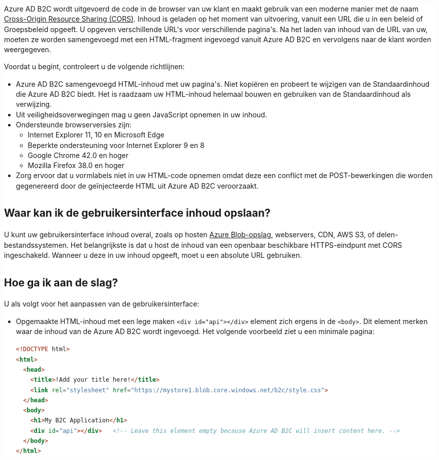 Azure AD B2C wordt uitgevoerd de code in de browser van uw klant en maakt gebruik van een moderne manier met de naam [Cross-Origin Resource Sharing (CORS)](https://www.w3.org/TR/cors/). Inhoud is geladen op het moment van uitvoering, vanuit een URL die u in een beleid of Groepsbeleid opgeeft. U opgeven verschillende URL's voor verschillende pagina's. Na het laden van inhoud van de URL van uw, moeten ze worden samengevoegd met een HTML-fragment ingevoegd vanuit Azure AD B2C en vervolgens naar de klant worden weergegeven.

Voordat u begint, controleert u de volgende richtlijnen:

- Azure AD B2C samengevoegd HTML-inhoud met uw pagina's. Niet kopiëren en probeert te wijzigen van de Standaardinhoud die Azure AD B2C biedt. Het is raadzaam uw HTML-inhoud helemaal bouwen en gebruiken van de Standaardinhoud als verwijzing.
- Uit veiligheidsoverwegingen mag u geen JavaScript opnemen in uw inhoud.
- Ondersteunde browserversies zijn: 
    - Internet Explorer 11, 10 en Microsoft Edge
    - Beperkte ondersteuning voor Internet Explorer 9 en 8
    - Google Chrome 42.0 en hoger
    - Mozilla Firefox 38.0 en hoger
- Zorg ervoor dat u vormlabels niet in uw HTML-code opnemen omdat deze een conflict met de POST-bewerkingen die worden gegenereerd door de geïnjecteerde HTML uit Azure AD B2C veroorzaakt.

## <a name="where-do-i-store-ui-content"></a>Waar kan ik de gebruikersinterface inhoud opslaan?

U kunt uw gebruikersinterface inhoud overal, zoals op hosten [Azure Blob-opslag](../storage/blobs/storage-blobs-introduction.md), webservers, CDN, AWS S3, of delen-bestandssystemen. Het belangrijkste is dat u host de inhoud van een openbaar beschikbare HTTPS-eindpunt met CORS ingeschakeld. Wanneer u deze in uw inhoud opgeeft, moet u een absolute URL gebruiken.

## <a name="how-do-i-get-started"></a>Hoe ga ik aan de slag?

U als volgt voor het aanpassen van de gebruikersinterface:

- Opgemaakte HTML-inhoud met een lege maken `<div id="api"></div>` element zich ergens in de `<body>`. Dit element merken waar de inhoud van de Azure AD B2C wordt ingevoegd. Het volgende voorbeeld ziet u een minimale pagina:

    ```html
    <!DOCTYPE html>
    <html>
      <head>
        <title>!Add your title here!</title>
        <link rel="stylesheet" href="https://mystore1.blob.core.windows.net/b2c/style.css">
      </head>
      <body>
        <h1>My B2C Application</h1>
        <div id="api"></div>   <!-- Leave this element empty because Azure AD B2C will insert content here. -->
      </body>
    </html>
    ```
